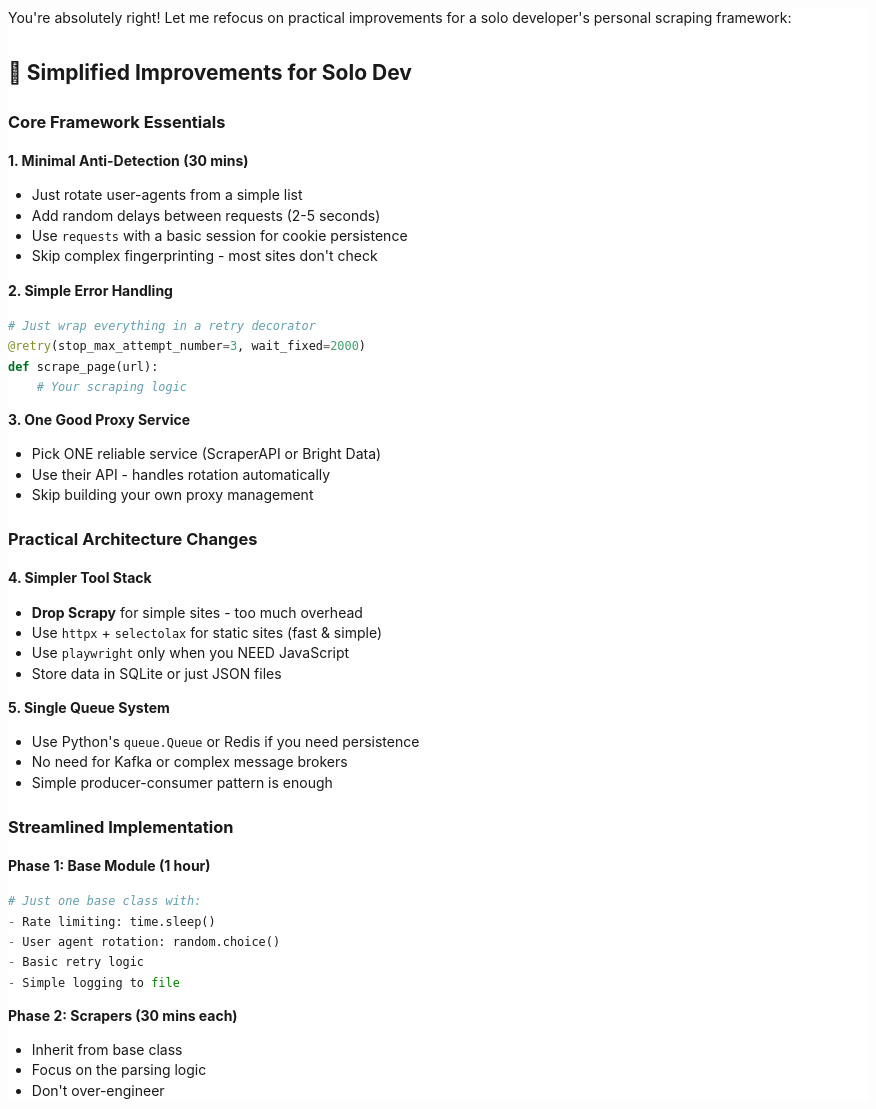 You're absolutely right! Let me refocus on practical improvements for a solo developer's personal scraping framework:

## **🎯 Simplified Improvements for Solo Dev**

### **Core Framework Essentials**

**1. Minimal Anti-Detection (30 mins)**
- Just rotate user-agents from a simple list
- Add random delays between requests (2-5 seconds)
- Use `requests` with a basic session for cookie persistence
- Skip complex fingerprinting - most sites don't check

**2. Simple Error Handling**
```python
# Just wrap everything in a retry decorator
@retry(stop_max_attempt_number=3, wait_fixed=2000)
def scrape_page(url):
    # Your scraping logic
```

**3. One Good Proxy Service**
- Pick ONE reliable service (ScraperAPI or Bright Data)
- Use their API - handles rotation automatically
- Skip building your own proxy management

### **Practical Architecture Changes**

**4. Simpler Tool Stack**
- **Drop Scrapy** for simple sites - too much overhead
- Use `httpx` + `selectolax` for static sites (fast & simple)
- Use `playwright` only when you NEED JavaScript
- Store data in SQLite or just JSON files

**5. Single Queue System**
- Use Python's `queue.Queue` or Redis if you need persistence
- No need for Kafka or complex message brokers
- Simple producer-consumer pattern is enough

### **Streamlined Implementation**

**Phase 1: Base Module (1 hour)**
```python
# Just one base class with:
- Rate limiting: time.sleep()
- User agent rotation: random.choice()
- Basic retry logic
- Simple logging to file
```

**Phase 2: Scrapers (30 mins each)**
- Inherit from base class
- Focus on the parsing logic
- Don't over-engineer
